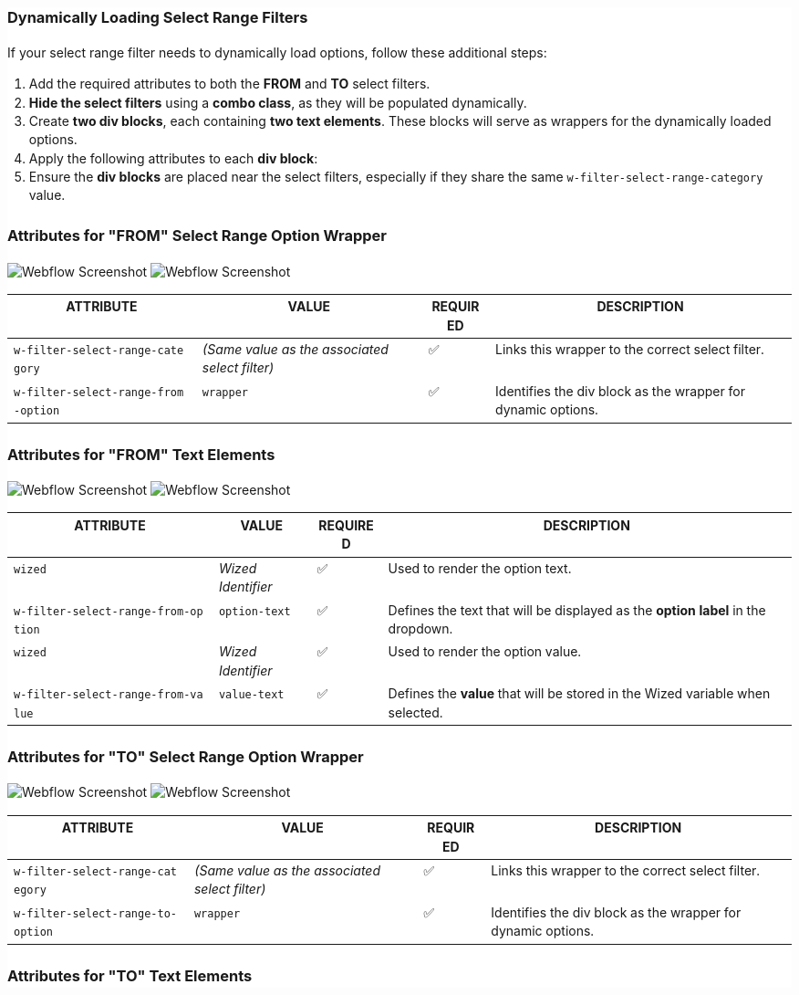 ### Dynamically Loading Select Range Filters

If your select range filter needs to dynamically load options, follow these additional steps:

1. Add the required attributes to both the **FROM** and **TO** select filters.
2. **Hide the select filters** using a **combo class**, as they will be populated dynamically.
3. Create **two div blocks**, each containing **two text elements**. These blocks will serve as wrappers for the dynamically loaded options.
4. Apply the following attributes to each **div block**:
5. Ensure the **div blocks** are placed near the select filters, especially if they share the same `w-filter-select-range-category` value.

### Attributes for "FROM" Select Range Option Wrapper

![Webflow Screenshot](https://cdn.prod.website-files.com/657244ba4d804c29a2ef5ce0/67b69457780b924c935e2434_Screenshot%202025-02-20%20at%2002.31.58.png)
![Webflow Screenshot](https://cdn.prod.website-files.com/657244ba4d804c29a2ef5ce0/67b694ad8f983cc9bfbc255d_Screenshot%202025-02-20%20at%2002.33.25.png)

| **ATTRIBUTE**                       | **VALUE**                                      | **REQUIRED** | **DESCRIPTION**                                              |
| ----------------------------------- | ---------------------------------------------- | ------------ | ------------------------------------------------------------ |
| `w-filter-select-range-category`    | _(Same value as the associated select filter)_ | ✅           | Links this wrapper to the correct select filter.             |
| `w-filter-select-range-from-option` | `wrapper`                                      | ✅           | Identifies the div block as the wrapper for dynamic options. |

### Attributes for "FROM" Text Elements

![Webflow Screenshot](https://cdn.prod.website-files.com/657244ba4d804c29a2ef5ce0/67b694c253ce7e04f52771f7_Screenshot%202025-02-20%20at%2002.33.35.png)
![Webflow Screenshot](https://cdn.prod.website-files.com/657244ba4d804c29a2ef5ce0/67b694cd1a7210c9b97471dc_Screenshot%202025-02-20%20at%2002.33.42.png)

| **ATTRIBUTE**                       | **VALUE**          | **REQUIRED** | **DESCRIPTION**                                                                  |
| ----------------------------------- | ------------------ | ------------ | -------------------------------------------------------------------------------- |
| `wized`                             | _Wized Identifier_ | ✅           | Used to render the option text.                                                  |
| `w-filter-select-range-from-option` | `option-text`      | ✅           | Defines the text that will be displayed as the **option label** in the dropdown. |
| `wized`                             | _Wized Identifier_ | ✅           | Used to render the option value.                                                 |
| `w-filter-select-range-from-value`  | `value-text`       | ✅           | Defines the **value** that will be stored in the Wized variable when selected.   |

### Attributes for "TO" Select Range Option Wrapper

![Webflow Screenshot](https://cdn.prod.website-files.com/657244ba4d804c29a2ef5ce0/67b6963ff408125ff2c1244e_Screenshot%202025-02-20%20at%2002.40.31.png)
![Webflow Screenshot](https://cdn.prod.website-files.com/657244ba4d804c29a2ef5ce0/67b6964d51d7af312e4651fe_Screenshot%202025-02-20%20at%2002.40.40.png)

| **ATTRIBUTE**                     | **VALUE**                                      | **REQUIRED** | **DESCRIPTION**                                              |
| --------------------------------- | ---------------------------------------------- | ------------ | ------------------------------------------------------------ |
| `w-filter-select-range-category`  | _(Same value as the associated select filter)_ | ✅           | Links this wrapper to the correct select filter.             |
| `w-filter-select-range-to-option` | `wrapper`                                      | ✅           | Identifies the div block as the wrapper for dynamic options. |

### Attributes for "TO" Text Elements
